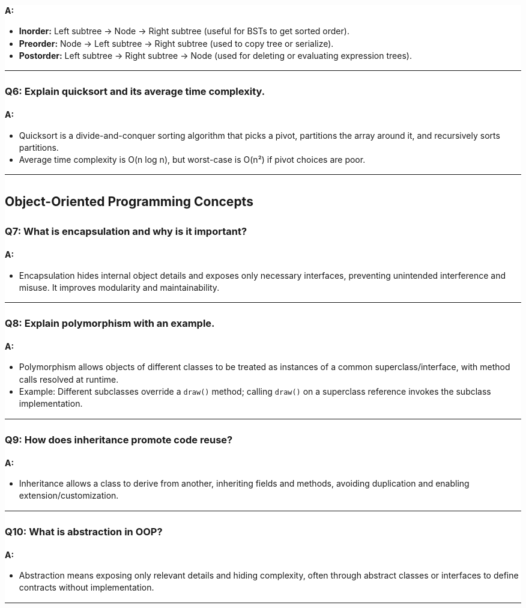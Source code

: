 **A:**  
- **Inorder:** Left subtree → Node → Right subtree (useful for BSTs to get sorted order).  
- **Preorder:** Node → Left subtree → Right subtree (used to copy tree or serialize).  
- **Postorder:** Left subtree → Right subtree → Node (used for deleting or evaluating expression trees).

---

### Q6: Explain quicksort and its average time complexity.

**A:**  
- Quicksort is a divide-and-conquer sorting algorithm that picks a pivot, partitions the array around it, and recursively sorts partitions.  
- Average time complexity is O(n log n), but worst-case is O(n²) if pivot choices are poor.

---

## Object-Oriented Programming Concepts

### Q7: What is encapsulation and why is it important?

**A:**  
- Encapsulation hides internal object details and exposes only necessary interfaces, preventing unintended interference and misuse. It improves modularity and maintainability.

---

### Q8: Explain polymorphism with an example.

**A:**  
- Polymorphism allows objects of different classes to be treated as instances of a common superclass/interface, with method calls resolved at runtime.  
- Example: Different subclasses override a `draw()` method; calling `draw()` on a superclass reference invokes the subclass implementation.

---

### Q9: How does inheritance promote code reuse?

**A:**  
- Inheritance allows a class to derive from another, inheriting fields and methods, avoiding duplication and enabling extension/customization.

---

### Q10: What is abstraction in OOP?

**A:**  
- Abstraction means exposing only relevant details and hiding complexity, often through abstract classes or interfaces to define contracts without implementation.

---
